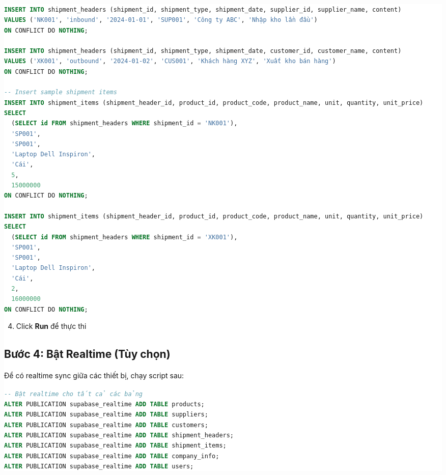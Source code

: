 ```sql
INSERT INTO shipment_headers (shipment_id, shipment_type, shipment_date, supplier_id, supplier_name, content) 
VALUES ('NK001', 'inbound', '2024-01-01', 'SUP001', 'Công ty ABC', 'Nhập kho lần đầu')
ON CONFLICT DO NOTHING;

INSERT INTO shipment_headers (shipment_id, shipment_type, shipment_date, customer_id, customer_name, content) 
VALUES ('XK001', 'outbound', '2024-01-02', 'CUS001', 'Khách hàng XYZ', 'Xuất kho bán hàng')
ON CONFLICT DO NOTHING;

-- Insert sample shipment items
INSERT INTO shipment_items (shipment_header_id, product_id, product_code, product_name, unit, quantity, unit_price) 
SELECT 
  (SELECT id FROM shipment_headers WHERE shipment_id = 'NK001'),
  'SP001',
  'SP001',
  'Laptop Dell Inspiron',
  'Cái',
  5,
  15000000
ON CONFLICT DO NOTHING;

INSERT INTO shipment_items (shipment_header_id, product_id, product_code, product_name, unit, quantity, unit_price) 
SELECT 
  (SELECT id FROM shipment_headers WHERE shipment_id = 'XK001'),
  'SP001',
  'SP001',
  'Laptop Dell Inspiron',
  'Cái',
  2,
  16000000
ON CONFLICT DO NOTHING;
```

4. Click **Run** để thực thi

## Bước 4: Bật Realtime (Tùy chọn)

Để có realtime sync giữa các thiết bị, chạy script sau:

```sql
-- Bật realtime cho tất cả các bảng
ALTER PUBLICATION supabase_realtime ADD TABLE products;
ALTER PUBLICATION supabase_realtime ADD TABLE suppliers;
ALTER PUBLICATION supabase_realtime ADD TABLE customers;
ALTER PUBLICATION supabase_realtime ADD TABLE shipment_headers;
ALTER PUBLICATION supabase_realtime ADD TABLE shipment_items;
ALTER PUBLICATION supabase_realtime ADD TABLE company_info;
ALTER PUBLICATION supabase_realtime ADD TABLE users;
```
